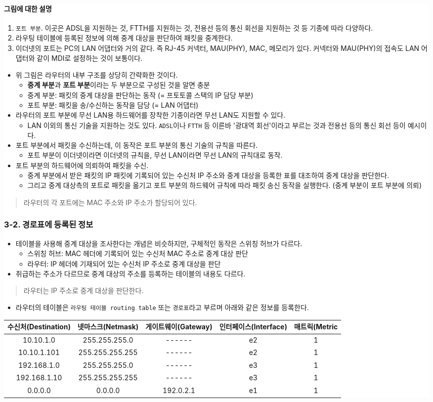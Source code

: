 #### 그림에 대한 설명

1. `포트 부분`. 이곳은 ADSL을 지원하는 것, FTTH를 지원하는 것, 전용선 등의 통신 회선을 지원하는 것 등 기종에 따라 다양하다.
2. 라우팅 테이블에 등록된 정보에 의해 중계 대상을 판단하여 패킷을 중계한다.
3. 이더넷의 포트는 PC의 LAN 어댑터와 거의 같다. 즉 RJ-45 커넥터, MAU(PHY), MAC, 메모리가 있다. 커넥터와 MAU(PHY)의 접속도 LAN 어댑터와 같이
   MDI로 설정하는 것이 보통이다.

- 위 그림은 라우터의 내부 구조를 상당히 간략화한 것이다.
    - **중계 부분**과 **포트 부분**이라는 두 부분으로 구성된 것을 알면 충분
    - 중계 부분: 패킷의 중계 대상을 판단하는 동작 (= 프토토콜 스택의 IP 담당 부분)
    - 포트 부분: 패킷을 송/수신하는 동작을 담당 (= LAN 어댑터)
- 라우터의 포트 부분에 무선 LAN용 하드웨어를 장착한 기종이라면 무선 LAN도 지원할 수 있다.
    - LAN 이외의 통신 기술을 지원하는 것도 있다. `ADSL`이나 `FTTH` 등 이른바 '광대역 회선'이라고 부르는 것과 전용선 등의 통신 회선 등이 예시이다.
- 포트 부분에서 패킷을 수신하는데, 이 동작은 포트 부분의 통신 기술의 규칙을 따른다.
    - 포트 부분이 이더넷이라면 이더넷의 규칙을, 무선 LAN이라면 무선 LAN의 규칙대로 동작.
- 포트 부분의 하드웨어에 의뢰하여 패킷을 수신.
    - 중계 부분에서 받은 패킷의 IP 패킷에 기록되어 있는 수신처 IP 주소와 중계 대상을 등록한 표를 대조하여 중계 대상을 판단한다.
    - 그리고 중계 대상측의 포트로 패킷을 옮기고 포트 부분의 하드웨어 규칙에 따라 패킷 송신 동작을 실행한다. (중계 부분이 포트 부분에 의뢰)

> 라우터의 각 포트에는 MAC 주소와 IP 주소가 할당되어 있다.

### 3-2. 경로표에 등록된 정보

- 테이블을 사용해 중계 대상을 조사한다는 개념은 비슷하지만, 구체적인 동작은 스위칭 허브가 다르다.
    - 스위칭 허브: MAC 헤더에 기록되어 있는 수신처 MAC 주소로 중계 대상 판단
    - 라우터: IP 헤더에 기재되어 있는 수신처 IP 주소로 중계 대상을 판단
- 취급하는 주소가 다르므로 중계 대상의 주소를 등록하는 테이블의 내용도 다르다.

> 라우터는 IP 주소로 중계 대상을 판단한다.

- 라우터의 테이블은 `라우팅 테이블 routing table` 또는 `경로표`라고 부르며 아래와 같은 정보를 등록한다.

| 수신처(Destination) |  넷마스크(Netmask)  | 게이트웨이(Gateway) | 인터페이스(Interface) | 매트릭(Metric |
|:----------------:|:---------------:|:--------------:|:----------------:|:----------:|
|    10.10.1.0     |  255.255.255.0  |     ------     |        e2        |     1      |
|   10.10.1.101    | 255.255.255.255 |     ------     |        e2        |     1      |
|   192.168.1.0    |  255.255.255.0  |     ------     |        e3        |     1      |
|   192.168.1.10   | 255.255.255.255 |     ------     |        e3        |     1      |
|     0.0.0.0      |     0.0.0.0     |   192.0.2.1    |        e1        |     1      |
